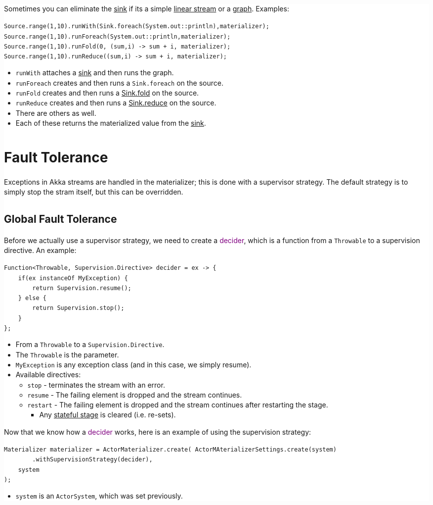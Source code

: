 Sometimes you can eliminate the [sink](learn_to_code/java/akka/streams?id=sink) if its a simple [linear stream](learn_to_code/java/akka/streams?id=linear-stream) or a [graph](learn_to_code/java/akka/streams?id=graph). Examples:  
```
Source.range(1,10).runWith(Sink.foreach(System.out::println),materializer);  
Source.range(1,10).runForeach(System.out::println,materializer);  
Source.range(1,10).runFold(0, (sum,i) -> sum + i, materializer);  
Source.range(1,10).runReduce((sum,i) -> sum + i, materializer);  
```  
* `runWith` attaches a [sink](learn_to_code/java/akka/streams?id=sink) and then runs the graph.  
* `runForeach` creates and then runs a `Sink.foreach` on the source.  
* `runFold` creates and then runs a [Sink.fold](learn_to_code/java/akka/streams?id=stateful-sinks) on the source.  
* `runReduce` creates and then runs a [Sink.reduce](learn_to_code/java/akka/streams?id=stateful-sinks) on the source.  
* There are others as well.
* Each of these returns the materialized value from the [sink](learn_to_code/java/akka/streams?id=sink). 

# Fault Tolerance

Exceptions in Akka streams are handled in the materializer; this is done with a supervisor strategy. The default strategy is to simply stop the stram itself, but this can be overridden. 

## Global Fault Tolerance

Before we actually use a supervisor strategy, we need to create a <font color="purple">decider</font>, which is a function from a `Throwable` to a supervision directive. An example:
```
Function<Throwable, Supervision.Directive> decider = ex -> {
	if(ex instanceOf MyException) {
		return Supervision.resume();
	} else {
		return Supervision.stop();
	}
};
``` 
* From a `Throwable` to a `Supervision.Directive`.  
 * The `Throwable` is the parameter.  
 * `MyException` is any exception class (and in this case, we simply resume).  
 * Available directives:  
   * `stop` - terminates the stream with an error.  
   * `resume` - The failing element is dropped and the stream continues.  
   * `restart` - The failing element is dropped and the stream continues after restarting the stage.  
     * Any [stateful stage](learn_to_code/java/akka/streams?id=stateful-sinks) is cleared (i.e. re-sets).  

Now that we know how a <font color="purple">decider</font> works, here is an example of using the supervision strategy:  
```
Materializer materializer = ActorMaterializer.create( ActorMAterializerSettings.create(system)
		.withSupervisionStrategy(decider), 
	system
);
```  
* `system` is an `ActorSystem`, which was set previously.  
